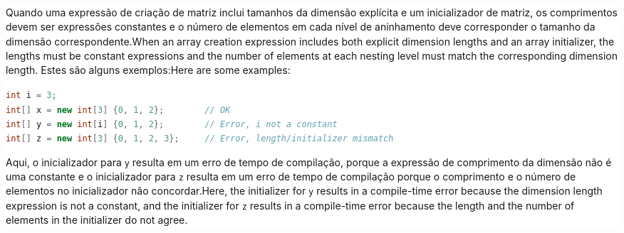 <span data-ttu-id="a2bbd-190">Quando uma expressão de criação de matriz inclui tamanhos da dimensão explícita e um inicializador de matriz, os comprimentos devem ser expressões constantes e o número de elementos em cada nível de aninhamento deve corresponder o tamanho da dimensão correspondente.</span><span class="sxs-lookup"><span data-stu-id="a2bbd-190">When an array creation expression includes both explicit dimension lengths and an array initializer, the lengths must be constant expressions and the number of elements at each nesting level must match the corresponding dimension length.</span></span> <span data-ttu-id="a2bbd-191">Estes são alguns exemplos:</span><span class="sxs-lookup"><span data-stu-id="a2bbd-191">Here are some examples:</span></span>
```csharp
int i = 3;
int[] x = new int[3] {0, 1, 2};        // OK
int[] y = new int[i] {0, 1, 2};        // Error, i not a constant
int[] z = new int[3] {0, 1, 2, 3};     // Error, length/initializer mismatch
```

<span data-ttu-id="a2bbd-192">Aqui, o inicializador para `y` resulta em um erro de tempo de compilação, porque a expressão de comprimento da dimensão não é uma constante e o inicializador para `z` resulta em um erro de tempo de compilação porque o comprimento e o número de elementos no inicializador não concordar.</span><span class="sxs-lookup"><span data-stu-id="a2bbd-192">Here, the initializer for `y` results in a compile-time error because the dimension length expression is not a constant, and the initializer for `z` results in a compile-time error because the length and the number of elements in the initializer do not agree.</span></span>
